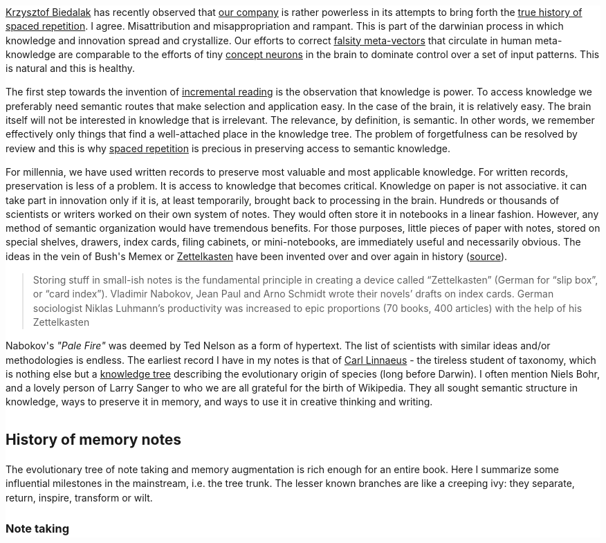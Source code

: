 [Krzysztof Biedalak](https://supermemo.guru/wiki/Krzysztof_Biedalak "Krzysztof Biedalak") has recently observed that [our company](https://supermemo.guru/wiki/Our_company "Our company") is rather powerless in its attempts to bring forth the [true history of spaced repetition](https://supermemo.guru/wiki/True_history_of_spaced_repetition "True history of spaced repetition"). I agree. Misattribution and misappropriation and rampant. This is part of the darwinian process in which knowledge and innovation spread and crystallize. Our efforts to correct [falsity meta-vectors](https://supermemo.guru/wiki/Falsity_vector "Falsity vector") that circulate in human meta-knowledge are comparable to the efforts of tiny [concept neurons](https://supermemo.guru/wiki/Concept_neuron "Concept neuron") in the brain to dominate control over a set of input patterns. This is natural and this is healthy.

The first step towards the invention of [incremental reading](https://supermemo.guru/wiki/Incremental_reading "Incremental reading") is the observation that knowledge is power. To access knowledge we preferably need semantic routes that make selection and application easy. In the case of the brain, it is relatively easy. The brain itself will not be interested in knowledge that is irrelevant. The relevance, by definition, is semantic. In other words, we remember effectively only things that find a well-attached place in the knowledge tree. The problem of forgetfulness can be resolved by review and this is why [spaced repetition](https://supermemo.guru/wiki/Spaced_repetition "Spaced repetition") is precious in preserving access to semantic knowledge.

For millennia, we have used written records to preserve most valuable and most applicable knowledge. For written records, preservation is less of a problem. It is access to knowledge that becomes critical. Knowledge on paper is not associative. it can take part in innovation only if it is, at least temporarily, brought back to processing in the brain. Hundreds or thousands of scientists or writers worked on their own system of notes. They would often store it in notebooks in a linear fashion. However, any method of semantic organization would have tremendous benefits. For those purposes, little pieces of paper with notes, stored on special shelves, drawers, index cards, filing cabinets, or mini-notebooks, are immediately useful and necessarily obvious. The ideas in the vein of Bush's Memex or [Zettelkasten](https://supermemo.guru/wiki/Zettelkasten "Zettelkasten") have been invented over and over again in history ([source](https://zettelkasten.de/posts/zettelkasten-improves-thinking-writing/)).

> Storing stuff in small-ish notes is the fundamental principle in creating a device called “Zettelkasten” (German for “slip box”, or “card index”). Vladimir Nabokov, Jean Paul and Arno Schmidt wrote their novels’ drafts on index cards. German sociologist Niklas Luhmann’s productivity was increased to epic proportions (70 books, 400 articles) with the help of his Zettelkasten

Nabokov's *"Pale Fire"* was deemed by Ted Nelson as a form of hypertext. The list of scientists with similar ideas and/or methodologies is endless. The earliest record I have in my notes is that of [Carl Linnaeus](https://en.wikipedia.org/wiki/Carl_Linnaeus) - the tireless student of taxonomy, which is nothing else but a [knowledge tree](https://supermemo.guru/wiki/Knowledge_tree "Knowledge tree") describing the evolutionary origin of species (long before Darwin). I often mention Niels Bohr, and a lovely person of Larry Sanger to who we are all grateful for the birth of Wikipedia. They all sought semantic structure in knowledge, ways to preserve it in memory, and ways to use it in creative thinking and writing.

## History of memory notes

The evolutionary tree of note taking and memory augmentation is rich enough for an entire book. Here I summarize some influential milestones in the mainstream, i.e. the tree trunk. The lesser known branches are like a creeping ivy: they separate, return, inspire, transform or wilt.

### Note taking
